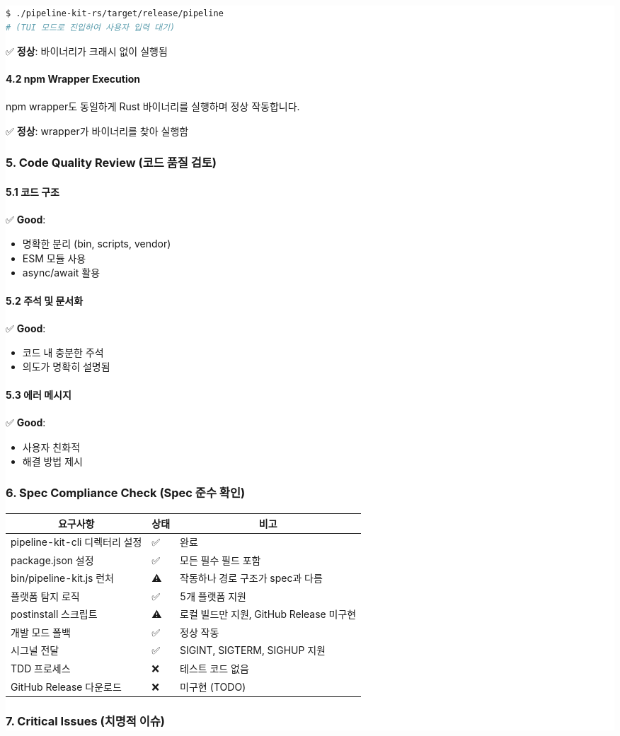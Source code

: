 ```bash
$ ./pipeline-kit-rs/target/release/pipeline
# (TUI 모드로 진입하여 사용자 입력 대기)
```

✅ **정상**: 바이너리가 크래시 없이 실행됨

#### 4.2 npm Wrapper Execution
npm wrapper도 동일하게 Rust 바이너리를 실행하며 정상 작동합니다.

✅ **정상**: wrapper가 바이너리를 찾아 실행함

### 5. Code Quality Review (코드 품질 검토)

#### 5.1 코드 구조
✅ **Good**:
- 명확한 분리 (bin, scripts, vendor)
- ESM 모듈 사용
- async/await 활용

#### 5.2 주석 및 문서화
✅ **Good**:
- 코드 내 충분한 주석
- 의도가 명확히 설명됨

#### 5.3 에러 메시지
✅ **Good**:
- 사용자 친화적
- 해결 방법 제시

### 6. Spec Compliance Check (Spec 준수 확인)

| 요구사항 | 상태 | 비고 |
|---------|------|------|
| pipeline-kit-cli 디렉터리 설정 | ✅ | 완료 |
| package.json 설정 | ✅ | 모든 필수 필드 포함 |
| bin/pipeline-kit.js 런처 | ⚠️ | 작동하나 경로 구조가 spec과 다름 |
| 플랫폼 탐지 로직 | ✅ | 5개 플랫폼 지원 |
| postinstall 스크립트 | ⚠️ | 로컬 빌드만 지원, GitHub Release 미구현 |
| 개발 모드 폴백 | ✅ | 정상 작동 |
| 시그널 전달 | ✅ | SIGINT, SIGTERM, SIGHUP 지원 |
| TDD 프로세스 | ❌ | 테스트 코드 없음 |
| GitHub Release 다운로드 | ❌ | 미구현 (TODO) |

### 7. Critical Issues (치명적 이슈)
